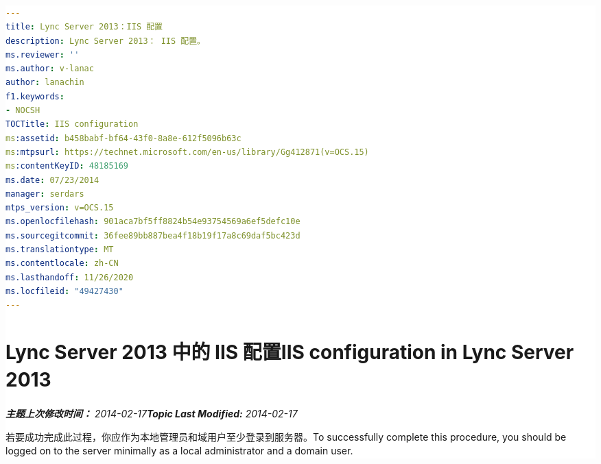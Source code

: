 ```yaml
---
title: Lync Server 2013：IIS 配置
description: Lync Server 2013： IIS 配置。
ms.reviewer: ''
ms.author: v-lanac
author: lanachin
f1.keywords:
- NOCSH
TOCTitle: IIS configuration
ms:assetid: b458babf-bf64-43f0-8a8e-612f5096b63c
ms:mtpsurl: https://technet.microsoft.com/en-us/library/Gg412871(v=OCS.15)
ms:contentKeyID: 48185169
ms.date: 07/23/2014
manager: serdars
mtps_version: v=OCS.15
ms.openlocfilehash: 901aca7bf5ff8824b54e93754569a6ef5defc10e
ms.sourcegitcommit: 36fee89bb887bea4f18b19f17a8c69daf5bc423d
ms.translationtype: MT
ms.contentlocale: zh-CN
ms.lasthandoff: 11/26/2020
ms.locfileid: "49427430"
---
```

# <a name="iis-configuration-in-lync-server-2013"></a><span data-ttu-id="3038e-103">Lync Server 2013 中的 IIS 配置</span><span class="sxs-lookup"><span data-stu-id="3038e-103">IIS configuration in Lync Server 2013</span></span>

<div data-xmlns="http://www.w3.org/1999/xhtml">

<div class="topic" data-xmlns="http://www.w3.org/1999/xhtml" data-msxsl="urn:schemas-microsoft-com:xslt" data-cs="https://msdn.microsoft.com/">

<div data-asp="https://msdn2.microsoft.com/asp">



</div>

<div id="mainSection">

<div id="mainBody"><span data-ttu-id="3038e-104">

<span> </span></span><span class="sxs-lookup"><span data-stu-id="3038e-104">

<span> </span></span></span>

<span data-ttu-id="3038e-105">_**主题上次修改时间：** 2014-02-17_</span><span class="sxs-lookup"><span data-stu-id="3038e-105">_**Topic Last Modified:** 2014-02-17_</span></span>

<span data-ttu-id="3038e-106">若要成功完成此过程，你应作为本地管理员和域用户至少登录到服务器。</span><span class="sxs-lookup"><span data-stu-id="3038e-106">To successfully complete this procedure, you should be logged on to the server minimally as a local administrator and a domain user.</span></span>

